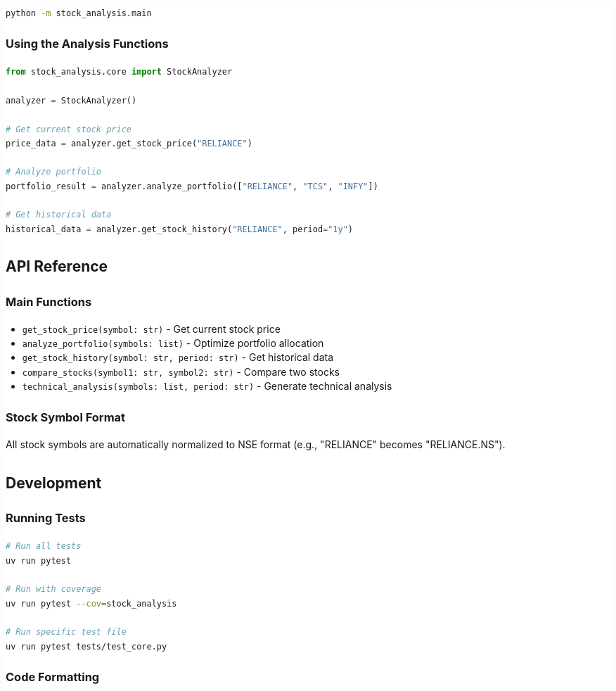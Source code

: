 ```bash
python -m stock_analysis.main
```

### Using the Analysis Functions

```python
from stock_analysis.core import StockAnalyzer

analyzer = StockAnalyzer()

# Get current stock price
price_data = analyzer.get_stock_price("RELIANCE")

# Analyze portfolio
portfolio_result = analyzer.analyze_portfolio(["RELIANCE", "TCS", "INFY"])

# Get historical data
historical_data = analyzer.get_stock_history("RELIANCE", period="1y")
```

## API Reference

### Main Functions

- `get_stock_price(symbol: str)` - Get current stock price
- `analyze_portfolio(symbols: list)` - Optimize portfolio allocation
- `get_stock_history(symbol: str, period: str)` - Get historical data
- `compare_stocks(symbol1: str, symbol2: str)` - Compare two stocks
- `technical_analysis(symbols: list, period: str)` - Generate technical analysis

### Stock Symbol Format

All stock symbols are automatically normalized to NSE format (e.g., "RELIANCE" becomes "RELIANCE.NS").

## Development

### Running Tests

```bash
# Run all tests
uv run pytest

# Run with coverage
uv run pytest --cov=stock_analysis

# Run specific test file
uv run pytest tests/test_core.py
```

### Code Formatting
